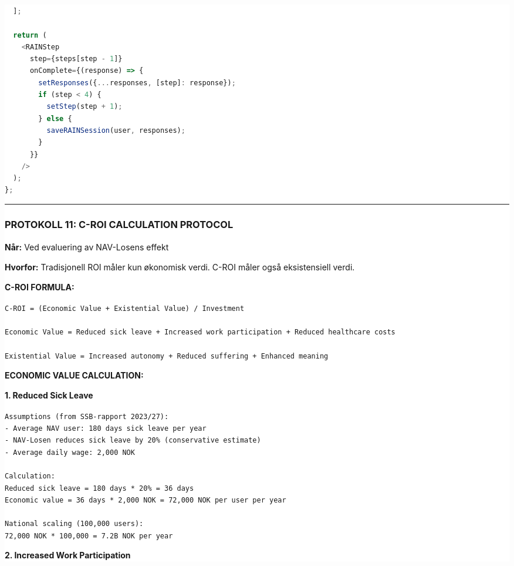 ```javascript
  ];
  
  return (
    <RAINStep 
      step={steps[step - 1]}
      onComplete={(response) => {
        setResponses({...responses, [step]: response});
        if (step < 4) {
          setStep(step + 1);
        } else {
          saveRAINSession(user, responses);
        }
      }}
    />
  );
};
```

---

### PROTOKOLL 11: C-ROI CALCULATION PROTOCOL

**Når:** Ved evaluering av NAV-Losens effekt

**Hvorfor:** Tradisjonell ROI måler kun økonomisk verdi. C-ROI måler også eksistensiell verdi.

**C-ROI FORMULA:**

```
C-ROI = (Economic Value + Existential Value) / Investment

Economic Value = Reduced sick leave + Increased work participation + Reduced healthcare costs

Existential Value = Increased autonomy + Reduced suffering + Enhanced meaning
```

**ECONOMIC VALUE CALCULATION:**

**1. Reduced Sick Leave**

```
Assumptions (from SSB-rapport 2023/27):
- Average NAV user: 180 days sick leave per year
- NAV-Losen reduces sick leave by 20% (conservative estimate)
- Average daily wage: 2,000 NOK

Calculation:
Reduced sick leave = 180 days * 20% = 36 days
Economic value = 36 days * 2,000 NOK = 72,000 NOK per user per year

National scaling (100,000 users):
72,000 NOK * 100,000 = 7.2B NOK per year
```

**2. Increased Work Participation**
